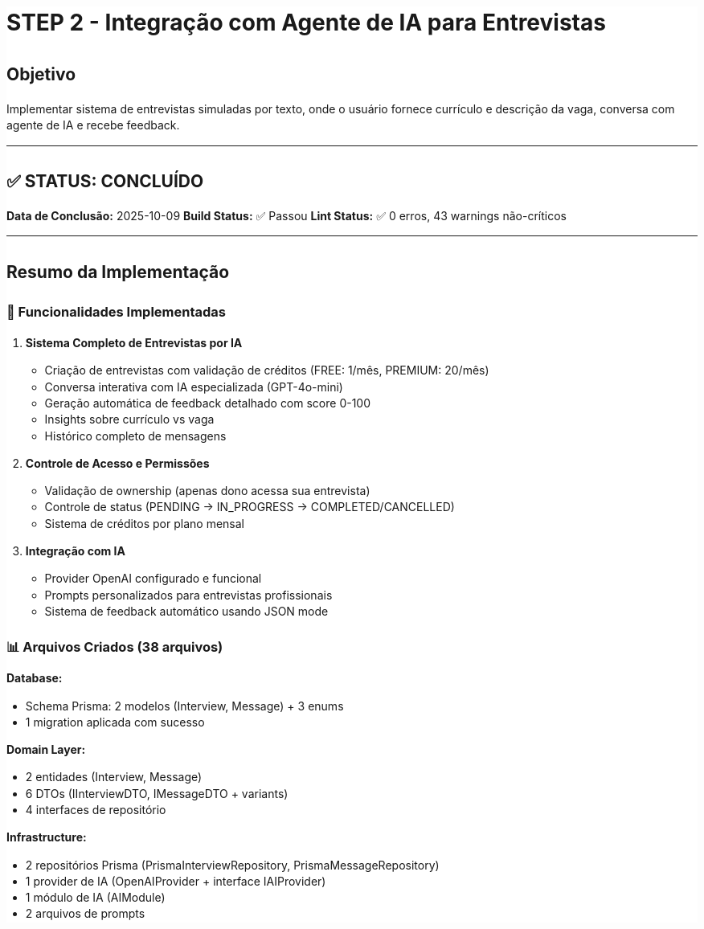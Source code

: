 # STEP 2 - Integração com Agente de IA para Entrevistas

## Objetivo
Implementar sistema de entrevistas simuladas por texto, onde o usuário fornece currículo e descrição da vaga, conversa com agente de IA e recebe feedback.

---

## ✅ STATUS: CONCLUÍDO

**Data de Conclusão:** 2025-10-09
**Build Status:** ✅ Passou
**Lint Status:** ✅ 0 erros, 43 warnings não-críticos

---

## Resumo da Implementação

### 🎯 Funcionalidades Implementadas

1. **Sistema Completo de Entrevistas por IA**
   - Criação de entrevistas com validação de créditos (FREE: 1/mês, PREMIUM: 20/mês)
   - Conversa interativa com IA especializada (GPT-4o-mini)
   - Geração automática de feedback detalhado com score 0-100
   - Insights sobre currículo vs vaga
   - Histórico completo de mensagens

2. **Controle de Acesso e Permissões**
   - Validação de ownership (apenas dono acessa sua entrevista)
   - Controle de status (PENDING → IN_PROGRESS → COMPLETED/CANCELLED)
   - Sistema de créditos por plano mensal

3. **Integração com IA**
   - Provider OpenAI configurado e funcional
   - Prompts personalizados para entrevistas profissionais
   - Sistema de feedback automático usando JSON mode

### 📊 Arquivos Criados (38 arquivos)

**Database:**
- Schema Prisma: 2 modelos (Interview, Message) + 3 enums
- 1 migration aplicada com sucesso

**Domain Layer:**
- 2 entidades (Interview, Message)
- 6 DTOs (IInterviewDTO, IMessageDTO + variants)
- 4 interfaces de repositório

**Infrastructure:**
- 2 repositórios Prisma (PrismaInterviewRepository, PrismaMessageRepository)
- 1 provider de IA (OpenAIProvider + interface IAIProvider)
- 1 módulo de IA (AIModule)
- 2 arquivos de prompts
